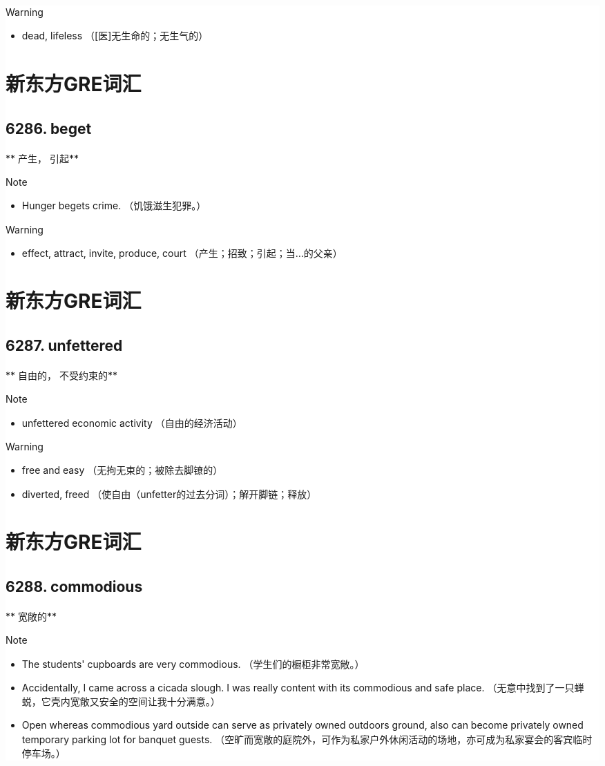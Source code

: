 > [!WARNING]
>
> - dead, lifeless （[医]无生命的；无生气的）
>

# 新东方GRE词汇

## 6286. beget

** 产生， 引起**

> [!NOTE]
>
> - Hunger begets crime. （饥饿滋生犯罪。）
>

> [!WARNING]
>
> - effect, attract, invite, produce, court （产生；招致；引起；当…的父亲）
>

# 新东方GRE词汇

## 6287. unfettered

** 自由的， 不受约束的**

> [!NOTE]
>
> - unfettered economic activity （自由的经济活动）
>

> [!WARNING]
>
> - free and easy （无拘无束的；被除去脚镣的）
>
> - diverted, freed （使自由（unfetter的过去分词）；解开脚链；释放）
>

# 新东方GRE词汇

## 6288. commodious

** 宽敞的**

> [!NOTE]
>
> - The students' cupboards are very commodious. （学生们的橱柜非常宽敞。）
>
> - Accidentally, I came across a cicada slough. I was really content with its commodious and safe place. （无意中找到了一只蝉蜕，它壳内宽敞又安全的空间让我十分满意。）
>
> - Open whereas commodious yard outside can serve as privately owned outdoors ground, also can become privately owned temporary parking lot for banquet guests. （空旷而宽敞的庭院外，可作为私家户外休闲活动的场地，亦可成为私家宴会的客宾临时停车场。）
>
